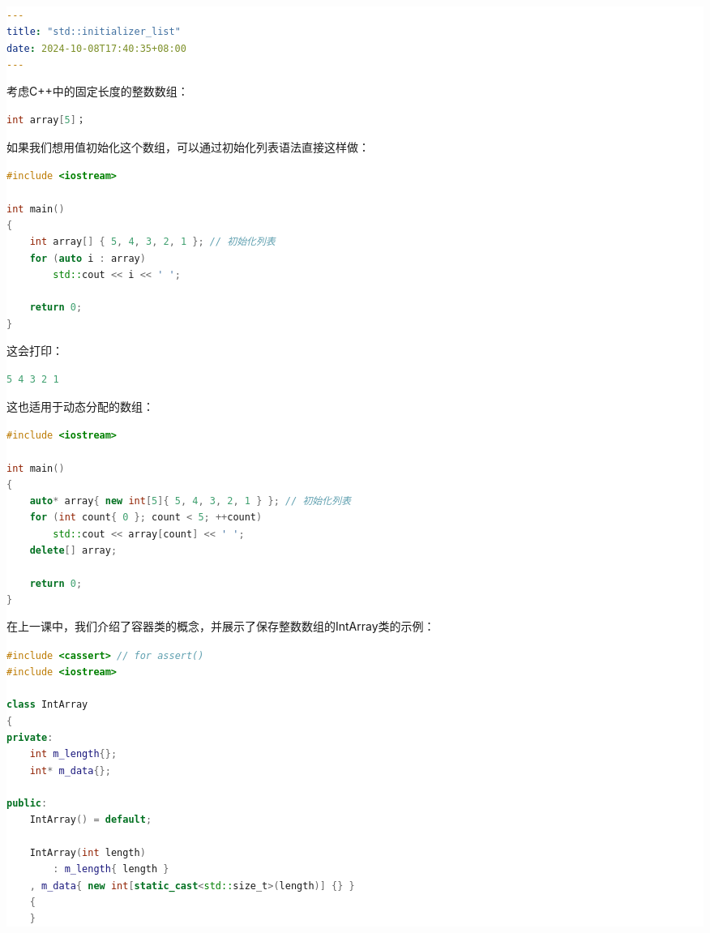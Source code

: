 ```yaml
---
title: "std::initializer_list"
date: 2024-10-08T17:40:35+08:00
---
```


考虑C++中的固定长度的整数数组：

```C++
int array[5]；
```

如果我们想用值初始化这个数组，可以通过初始化列表语法直接这样做：

```C++
#include <iostream>

int main()
{
	int array[] { 5, 4, 3, 2, 1 }; // 初始化列表
	for (auto i : array)
		std::cout << i << ' ';

	return 0;
}
```

这会打印：

```C++
5 4 3 2 1
```

这也适用于动态分配的数组：

```C++
#include <iostream>

int main()
{
	auto* array{ new int[5]{ 5, 4, 3, 2, 1 } }; // 初始化列表
	for (int count{ 0 }; count < 5; ++count)
		std::cout << array[count] << ' ';
	delete[] array;

	return 0;
}
```

在上一课中，我们介绍了容器类的概念，并展示了保存整数数组的IntArray类的示例：

```C++
#include <cassert> // for assert()
#include <iostream>

class IntArray
{
private:
    int m_length{};
    int* m_data{};

public:
    IntArray() = default;

    IntArray(int length)
        : m_length{ length }
	, m_data{ new int[static_cast<std::size_t>(length)] {} }
    {
    }
```